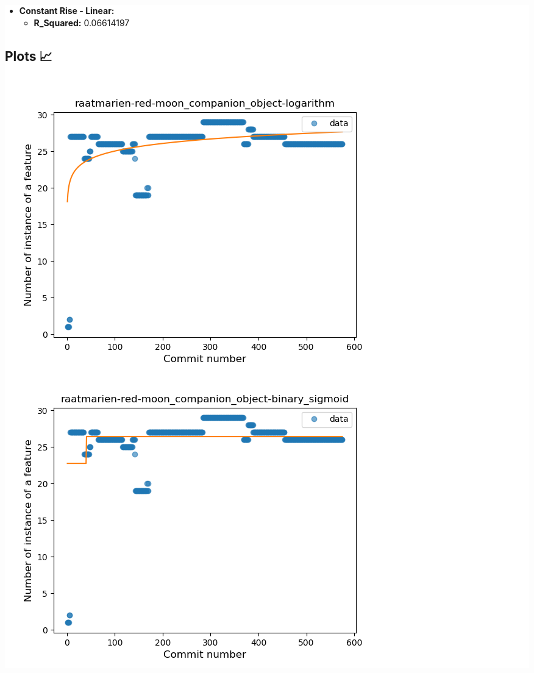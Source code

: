 * **Constant Rise - Linear:** ![equation](http://latex.codecogs.com/svg.latex?0.005037x%20&plus;%2024.737082)
    * **R_Squared:** 0.06614197

**Plots** :chart_with_upwards_trend:
-----

![raatmarien-red-moon T6](../plots/raatmarien-red-moon_companion_object_T6.png)
![raatmarien-red-moon T9](../plots/raatmarien-red-moon_companion_object_T9.png)